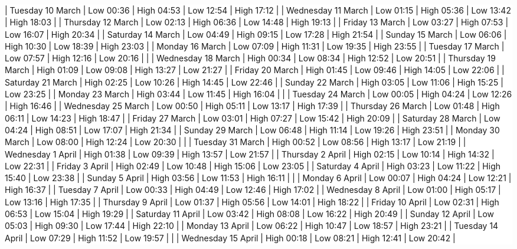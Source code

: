 | Tuesday 10 March | Low 00:36 | High 04:53 | Low 12:54 | High 17:12 | 
| Wednesday 11 March | Low 01:15 | High 05:36 | Low 13:42 | High 18:03 | 
| Thursday 12 March | Low 02:13 | High 06:36 | Low 14:48 | High 19:13 | 
| Friday 13 March | Low 03:27 | High 07:53 | Low 16:07 | High 20:34 | 
| Saturday 14 March | Low 04:49 | High 09:15 | Low 17:28 | High 21:54 | 
| Sunday 15 March | Low 06:06 | High 10:30 | Low 18:39 | High 23:03 | 
| Monday 16 March | Low 07:09 | High 11:31 | Low 19:35 | High 23:55 | 
| Tuesday 17 March | Low 07:57 | High 12:16 | Low 20:16 |  | 
| Wednesday 18 March | High 00:34 | Low 08:34 | High 12:52 | Low 20:51 | 
| Thursday 19 March | High 01:09 | Low 09:08 | High 13:27 | Low 21:27 | 
| Friday 20 March | High 01:45 | Low 09:46 | High 14:05 | Low 22:06 | 
| Saturday 21 March | High 02:25 | Low 10:26 | High 14:45 | Low 22:46 | 
| Sunday 22 March | High 03:05 | Low 11:06 | High 15:25 | Low 23:25 | 
| Monday 23 March | High 03:44 | Low 11:45 | High 16:04 |  | 
| Tuesday 24 March | Low 00:05 | High 04:24 | Low 12:26 | High 16:46 | 
| Wednesday 25 March | Low 00:50 | High 05:11 | Low 13:17 | High 17:39 | 
| Thursday 26 March | Low 01:48 | High 06:11 | Low 14:23 | High 18:47 | 
| Friday 27 March | Low 03:01 | High 07:27 | Low 15:42 | High 20:09 | 
| Saturday 28 March | Low 04:24 | High 08:51 | Low 17:07 | High 21:34 | 
| Sunday 29 March | Low 06:48 | High 11:14 | Low 19:26 | High 23:51 | 
| Monday 30 March | Low 08:00 | High 12:24 | Low 20:30 |  | 
| Tuesday 31 March | High 00:52 | Low 08:56 | High 13:17 | Low 21:19 | 
| Wednesday 1 April | High 01:38 | Low 09:39 | High 13:57 | Low 21:57 | 
| Thursday 2 April | High 02:15 | Low 10:14 | High 14:32 | Low 22:31 | 
| Friday 3 April | High 02:49 | Low 10:48 | High 15:06 | Low 23:05 | 
| Saturday 4 April | High 03:23 | Low 11:22 | High 15:40 | Low 23:38 | 
| Sunday 5 April | High 03:56 | Low 11:53 | High 16:11 |  | 
| Monday 6 April | Low 00:07 | High 04:24 | Low 12:21 | High 16:37 | 
| Tuesday 7 April | Low 00:33 | High 04:49 | Low 12:46 | High 17:02 | 
| Wednesday 8 April | Low 01:00 | High 05:17 | Low 13:16 | High 17:35 | 
| Thursday 9 April | Low 01:37 | High 05:56 | Low 14:01 | High 18:22 | 
| Friday 10 April | Low 02:31 | High 06:53 | Low 15:04 | High 19:29 | 
| Saturday 11 April | Low 03:42 | High 08:08 | Low 16:22 | High 20:49 | 
| Sunday 12 April | Low 05:03 | High 09:30 | Low 17:44 | High 22:10 | 
| Monday 13 April | Low 06:22 | High 10:47 | Low 18:57 | High 23:21 | 
| Tuesday 14 April | Low 07:29 | High 11:52 | Low 19:57 |  | 
| Wednesday 15 April | High 00:18 | Low 08:21 | High 12:41 | Low 20:42 | 